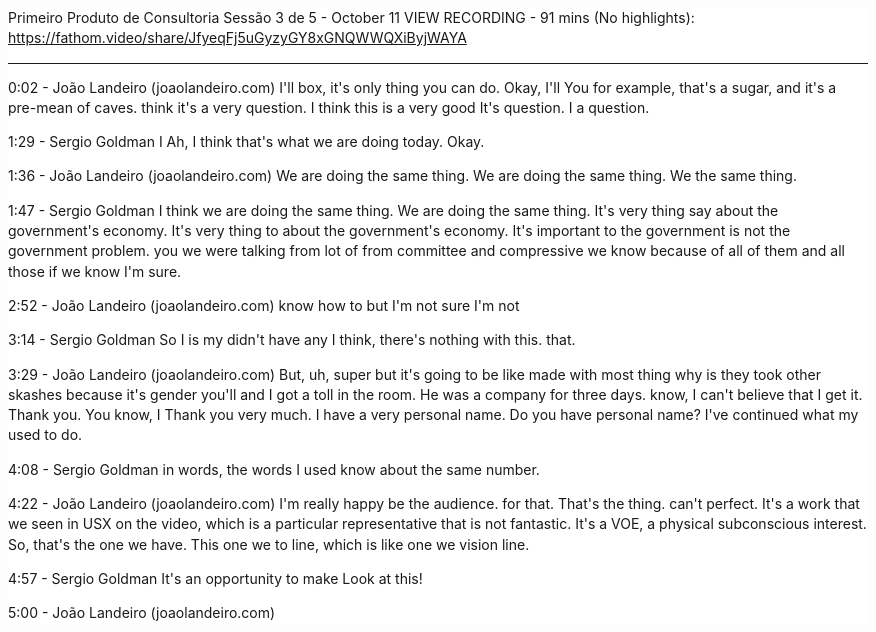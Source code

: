 Primeiro Produto de Consultoria Sessão 3 de 5 - October 11
VIEW RECORDING - 91 mins (No highlights): https://fathom.video/share/JfyeqFj5uGyzyGY8xGNQWWQXiByjWAYA

---

0:02 - João Landeiro (joaolandeiro.com)
  I'll box, it's only thing you can do. Okay, I'll You for example, that's a sugar, and it's a pre-mean of caves.  think it's a very question. I think this is a very good It's question. I a question.

1:29 - Sergio Goldman
  I Ah, I think that's what we are doing today. Okay.

1:36 - João Landeiro (joaolandeiro.com)
  We are doing the same thing. We are doing the same thing. We the same thing.

1:47 - Sergio Goldman
  I think we are doing the same thing. We are doing the same thing. It's very thing say about the government's economy.  It's very thing to about the government's economy. It's important to the government is not the government problem. you we were talking from lot of from committee and compressive we know because of all of them and all those if we know I'm sure.

2:52 - João Landeiro (joaolandeiro.com)
  know how to but I'm not sure I'm not

3:14 - Sergio Goldman
  So I is my didn't have any I think, there's nothing with this. that.

3:29 - João Landeiro (joaolandeiro.com)
  But, uh, super but it's going to be like made with most thing why is they took other skashes because it's gender you'll and I got a toll in the room.  He was a company for three days. know, I can't believe that I get it. Thank you. You know, I Thank you very much.  I have a very personal name. Do you have personal name? I've continued what my used to do.

4:08 - Sergio Goldman
  in words, the words I used know about the same number.

4:22 - João Landeiro (joaolandeiro.com)
  I'm really happy be the audience. for that. That's the thing. can't perfect. It's a work that we seen in USX on the video, which is a particular representative that is not fantastic.  It's a VOE, a physical subconscious interest. So, that's the one we have. This one we to line, which is like one we vision line.

4:57 - Sergio Goldman
  It's an opportunity to make Look at this!

5:00 - João Landeiro (joaolandeiro.com)